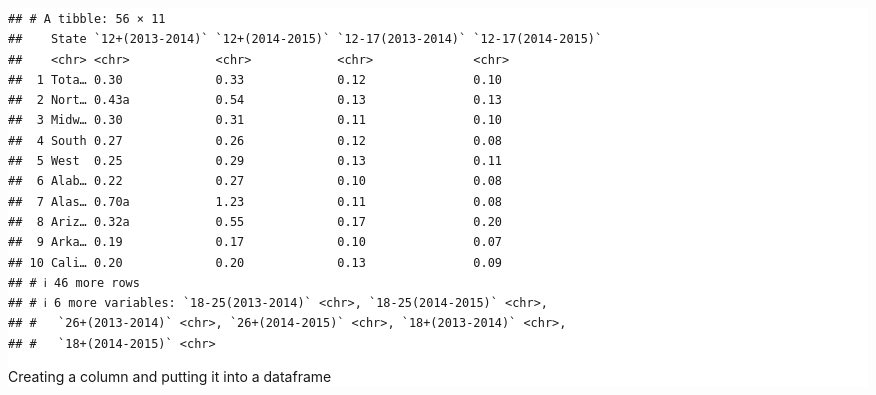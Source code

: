     ## # A tibble: 56 × 11
    ##    State `12+(2013-2014)` `12+(2014-2015)` `12-17(2013-2014)` `12-17(2014-2015)`
    ##    <chr> <chr>            <chr>            <chr>              <chr>             
    ##  1 Tota… 0.30             0.33             0.12               0.10              
    ##  2 Nort… 0.43a            0.54             0.13               0.13              
    ##  3 Midw… 0.30             0.31             0.11               0.10              
    ##  4 South 0.27             0.26             0.12               0.08              
    ##  5 West  0.25             0.29             0.13               0.11              
    ##  6 Alab… 0.22             0.27             0.10               0.08              
    ##  7 Alas… 0.70a            1.23             0.11               0.08              
    ##  8 Ariz… 0.32a            0.55             0.17               0.20              
    ##  9 Arka… 0.19             0.17             0.10               0.07              
    ## 10 Cali… 0.20             0.20             0.13               0.09              
    ## # ℹ 46 more rows
    ## # ℹ 6 more variables: `18-25(2013-2014)` <chr>, `18-25(2014-2015)` <chr>,
    ## #   `26+(2013-2014)` <chr>, `26+(2014-2015)` <chr>, `18+(2013-2014)` <chr>,
    ## #   `18+(2014-2015)` <chr>

Creating a column and putting it into a dataframe
